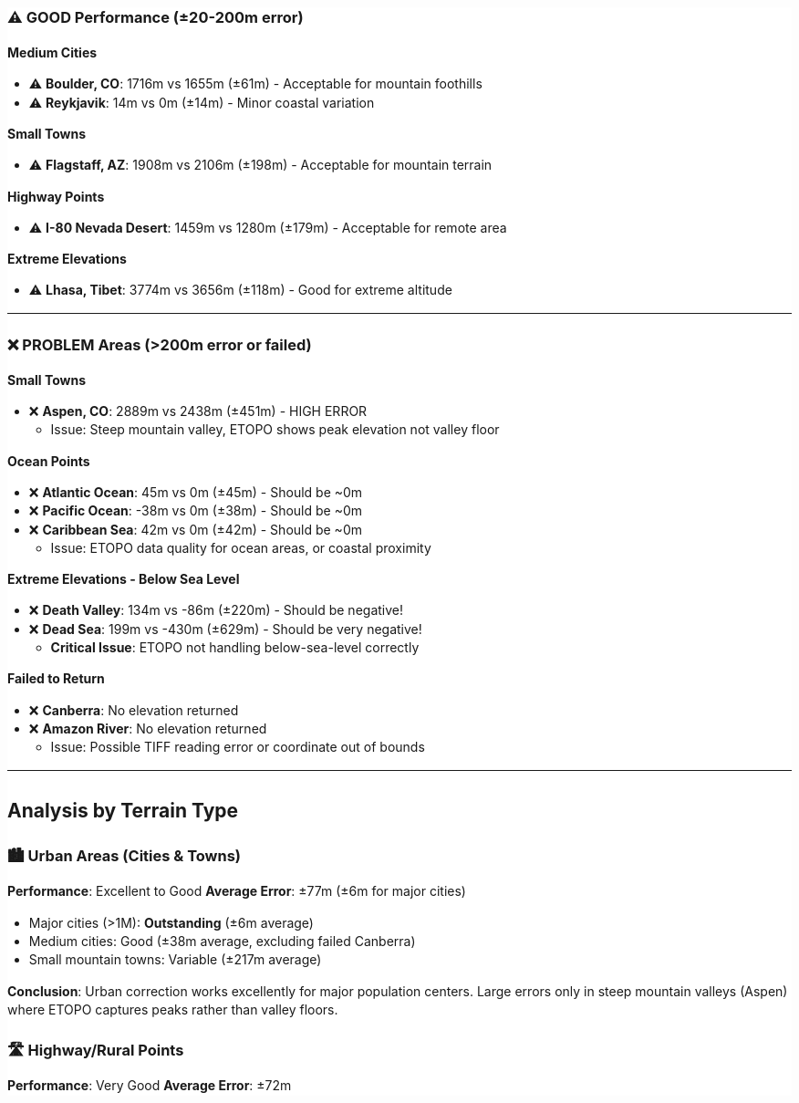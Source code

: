### ⚠️ GOOD Performance (±20-200m error)

**Medium Cities**
- ⚠️ **Boulder, CO**: 1716m vs 1655m (±61m) - Acceptable for mountain foothills
- ⚠️ **Reykjavik**: 14m vs 0m (±14m) - Minor coastal variation

**Small Towns**
- ⚠️ **Flagstaff, AZ**: 1908m vs 2106m (±198m) - Acceptable for mountain terrain

**Highway Points**
- ⚠️ **I-80 Nevada Desert**: 1459m vs 1280m (±179m) - Acceptable for remote area

**Extreme Elevations**
- ⚠️ **Lhasa, Tibet**: 3774m vs 3656m (±118m) - Good for extreme altitude

---

### ❌ PROBLEM Areas (>200m error or failed)

**Small Towns**
- ❌ **Aspen, CO**: 2889m vs 2438m (±451m) - HIGH ERROR
  - Issue: Steep mountain valley, ETOPO shows peak elevation not valley floor

**Ocean Points**
- ❌ **Atlantic Ocean**: 45m vs 0m (±45m) - Should be ~0m
- ❌ **Pacific Ocean**: -38m vs 0m (±38m) - Should be ~0m
- ❌ **Caribbean Sea**: 42m vs 0m (±42m) - Should be ~0m
  - Issue: ETOPO data quality for ocean areas, or coastal proximity

**Extreme Elevations - Below Sea Level**
- ❌ **Death Valley**: 134m vs -86m (±220m) - Should be negative!
- ❌ **Dead Sea**: 199m vs -430m (±629m) - Should be very negative!
  - **Critical Issue**: ETOPO not handling below-sea-level correctly

**Failed to Return**
- ❌ **Canberra**: No elevation returned
- ❌ **Amazon River**: No elevation returned
  - Issue: Possible TIFF reading error or coordinate out of bounds

---

## Analysis by Terrain Type

### 🏙️ Urban Areas (Cities & Towns)
**Performance**: Excellent to Good
**Average Error**: ±77m (±6m for major cities)

- Major cities (>1M): **Outstanding** (±6m average)
- Medium cities: Good (±38m average, excluding failed Canberra)
- Small mountain towns: Variable (±217m average)

**Conclusion**: Urban correction works excellently for major population centers. Large errors only in steep mountain valleys (Aspen) where ETOPO captures peaks rather than valley floors.

### 🛣️ Highway/Rural Points
**Performance**: Very Good
**Average Error**: ±72m
